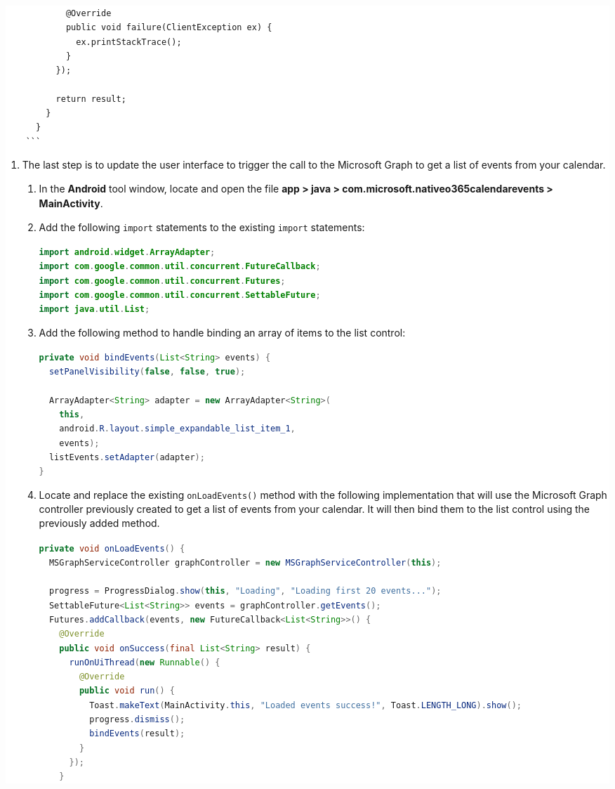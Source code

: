                 @Override
                public void failure(ClientException ex) {
                  ex.printStackTrace();
                }
              });

              return result;
            }
          }
        ```

1. The last step is to update the user interface to trigger the call to the Microsoft Graph to get a list of events from your calendar.
    1. In the **Android** tool window, locate and open the file **app > java > com.microsoft.nativeo365calendarevents > MainActivity**.
    1. Add the following `import` statements to the existing `import` statements:

        ```java
        import android.widget.ArrayAdapter;
        import com.google.common.util.concurrent.FutureCallback;
        import com.google.common.util.concurrent.Futures;
        import com.google.common.util.concurrent.SettableFuture;
        import java.util.List;
        ```

    1. Add the following method to handle binding an array of items to the list control:

        ```java
        private void bindEvents(List<String> events) {
          setPanelVisibility(false, false, true);

          ArrayAdapter<String> adapter = new ArrayAdapter<String>(
            this,
            android.R.layout.simple_expandable_list_item_1,
            events);
          listEvents.setAdapter(adapter);
        }
        ```

    1. Locate and replace the existing `onLoadEvents()` method with the following implementation that will use the Microsoft Graph controller previously created to get a list of events from your calendar. It will then bind them to the list control using the previously added method.

        ```java
        private void onLoadEvents() {
          MSGraphServiceController graphController = new MSGraphServiceController(this);

          progress = ProgressDialog.show(this, "Loading", "Loading first 20 events...");
          SettableFuture<List<String>> events = graphController.getEvents();
          Futures.addCallback(events, new FutureCallback<List<String>>() {
            @Override
            public void onSuccess(final List<String> result) {
              runOnUiThread(new Runnable() {
                @Override
                public void run() {
                  Toast.makeText(MainActivity.this, "Loaded events success!", Toast.LENGTH_LONG).show();
                  progress.dismiss();
                  bindEvents(result);
                }
              });
            }
